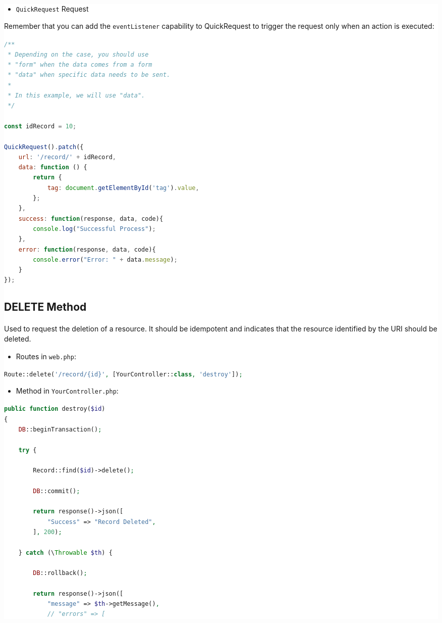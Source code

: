 - `QuickRequest` Request

Remember that you can add the `eventListener` capability to QuickRequest to trigger the request only when an action is executed:

```javascript
/**
 * Depending on the case, you should use
 * "form" when the data comes from a form
 * "data" when specific data needs to be sent.
 *
 * In this example, we will use "data".
 */

const idRecord = 10;

QuickRequest().patch({
    url: '/record/' + idRecord,
    data: function () {
        return {
            tag: document.getElementById('tag').value,
        };
    },
    success: function(response, data, code){
        console.log("Successful Process");
    },
    error: function(response, data, code){
        console.error("Error: " + data.message);
    }
});
```

## DELETE Method

Used to request the deletion of a resource. It should be idempotent and indicates that the resource identified by the URI should be deleted.

- Routes in `web.php`:

```php
Route::delete('/record/{id}', [YourController::class, 'destroy']);
```

- Method in `YourController.php`:

```php
public function destroy($id)
{
    DB::beginTransaction();

    try {

        Record::find($id)->delete();

        DB::commit();

        return response()->json([
            "Success" => "Record Deleted",
        ], 200);

    } catch (\Throwable $th) {

        DB::rollback();

        return response()->json([
            "message" => $th->getMessage(),
            // "errors" => [
```